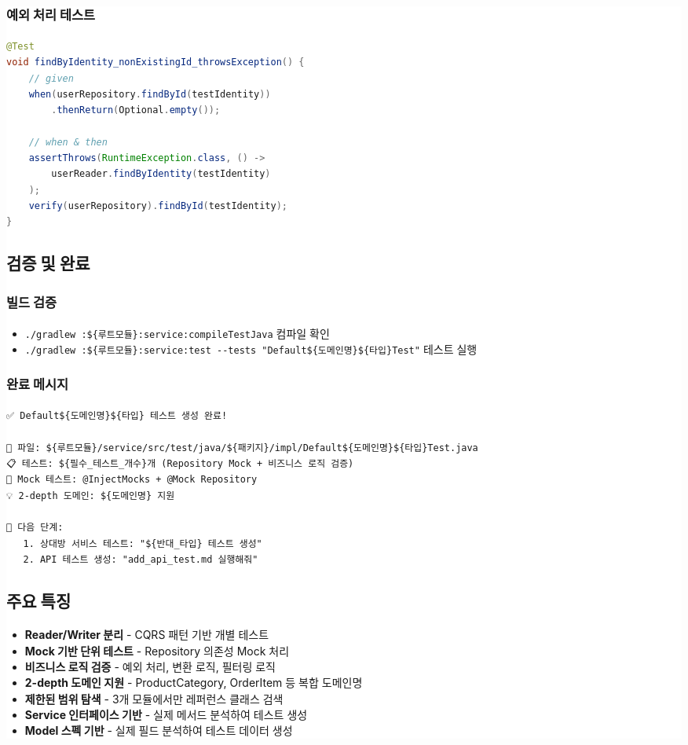 ### 예외 처리 테스트
```java
@Test
void findByIdentity_nonExistingId_throwsException() {
    // given
    when(userRepository.findById(testIdentity))
        .thenReturn(Optional.empty());

    // when & then
    assertThrows(RuntimeException.class, () ->
        userReader.findByIdentity(testIdentity)
    );
    verify(userRepository).findById(testIdentity);
}
```

## 검증 및 완료

### 빌드 검증
- `./gradlew :${루트모듈}:service:compileTestJava` 컴파일 확인
- `./gradlew :${루트모듈}:service:test --tests "Default${도메인명}${타입}Test"` 테스트 실행

### 완료 메시지
```
✅ Default${도메인명}${타입} 테스트 생성 완료!

📁 파일: ${루트모듈}/service/src/test/java/${패키지}/impl/Default${도메인명}${타입}Test.java
📋 테스트: ${필수_테스트_개수}개 (Repository Mock + 비즈니스 로직 검증)
🔧 Mock 테스트: @InjectMocks + @Mock Repository
💡 2-depth 도메인: ${도메인명} 지원

🚀 다음 단계:
   1. 상대방 서비스 테스트: "${반대_타입} 테스트 생성"
   2. API 테스트 생성: "add_api_test.md 실행해줘"
```

## 주요 특징
- **Reader/Writer 분리** - CQRS 패턴 기반 개별 테스트
- **Mock 기반 단위 테스트** - Repository 의존성 Mock 처리
- **비즈니스 로직 검증** - 예외 처리, 변환 로직, 필터링 로직
- **2-depth 도메인 지원** - ProductCategory, OrderItem 등 복합 도메인명
- **제한된 범위 탐색** - 3개 모듈에서만 레퍼런스 클래스 검색
- **Service 인터페이스 기반** - 실제 메서드 분석하여 테스트 생성
- **Model 스펙 기반** - 실제 필드 분석하여 테스트 데이터 생성